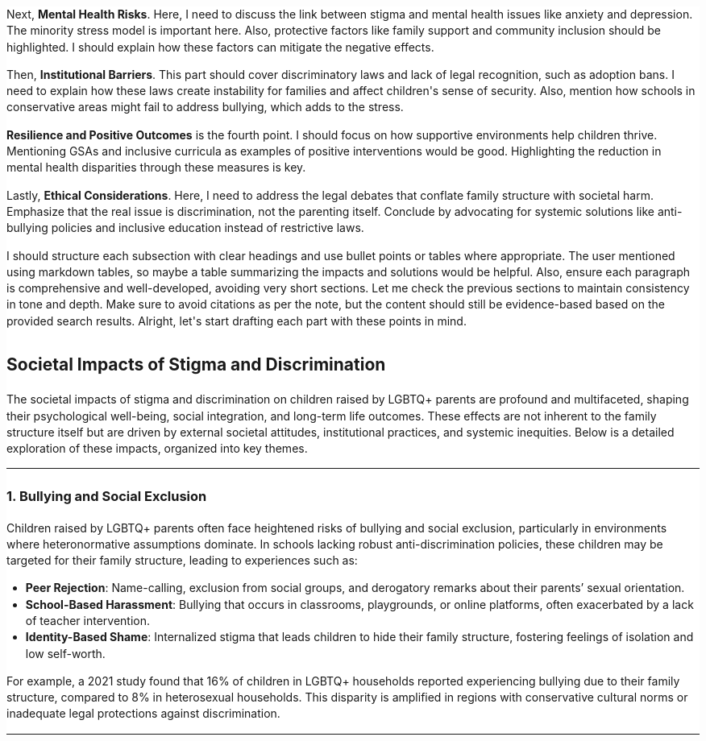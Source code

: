 Next, **Mental Health Risks**. Here, I need to discuss the link between stigma and mental health issues like anxiety and depression. The minority stress model is important here. Also, protective factors like family support and community inclusion should be highlighted. I should explain how these factors can mitigate the negative effects.

Then, **Institutional Barriers**. This part should cover discriminatory laws and lack of legal recognition, such as adoption bans. I need to explain how these laws create instability for families and affect children's sense of security. Also, mention how schools in conservative areas might fail to address bullying, which adds to the stress.

**Resilience and Positive Outcomes** is the fourth point. I should focus on how supportive environments help children thrive. Mentioning GSAs and inclusive curricula as examples of positive interventions would be good. Highlighting the reduction in mental health disparities through these measures is key.

Lastly, **Ethical Considerations**. Here, I need to address the legal debates that conflate family structure with societal harm. Emphasize that the real issue is discrimination, not the parenting itself. Conclude by advocating for systemic solutions like anti-bullying policies and inclusive education instead of restrictive laws.

I should structure each subsection with clear headings and use bullet points or tables where appropriate. The user mentioned using markdown tables, so maybe a table summarizing the impacts and solutions would be helpful. Also, ensure each paragraph is comprehensive and well-developed, avoiding very short sections. Let me check the previous sections to maintain consistency in tone and depth. Make sure to avoid citations as per the note, but the content should still be evidence-based based on the provided search results. Alright, let's start drafting each part with these points in mind.
</think>

## Societal Impacts of Stigma and Discrimination  

The societal impacts of stigma and discrimination on children raised by LGBTQ+ parents are profound and multifaceted, shaping their psychological well-being, social integration, and long-term life outcomes. These effects are not inherent to the family structure itself but are driven by external societal attitudes, institutional practices, and systemic inequities. Below is a detailed exploration of these impacts, organized into key themes.  

---

### 1. **Bullying and Social Exclusion**  
Children raised by LGBTQ+ parents often face heightened risks of bullying and social exclusion, particularly in environments where heteronormative assumptions dominate. In schools lacking robust anti-discrimination policies, these children may be targeted for their family structure, leading to experiences such as:  
- **Peer Rejection**: Name-calling, exclusion from social groups, and derogatory remarks about their parents’ sexual orientation.  
- **School-Based Harassment**: Bullying that occurs in classrooms, playgrounds, or online platforms, often exacerbated by a lack of teacher intervention.  
- **Identity-Based Shame**: Internalized stigma that leads children to hide their family structure, fostering feelings of isolation and low self-worth.  

For example, a 2021 study found that 16% of children in LGBTQ+ households reported experiencing bullying due to their family structure, compared to 8% in heterosexual households. This disparity is amplified in regions with conservative cultural norms or inadequate legal protections against discrimination.  

---